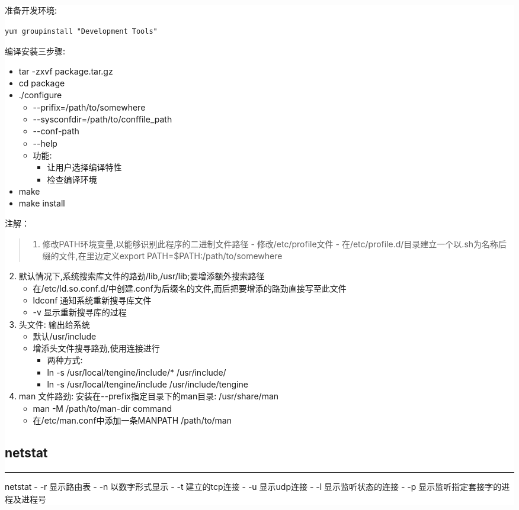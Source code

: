 准备开发环境:

	yum groupinstall "Development Tools"

编译安装三步骤:

> 
- tar -zxvf package.tar.gz 
- cd package
- ./configure
	- --prifix=/path/to/somewhere
	- --sysconfdir=/path/to/conffile_path
	- --conf-path 
	- --help
	- 功能:
		- 让用户选择编译特性
		- 检查编译环境
- make 
- make install 

注解：

> 1. 修改PATH环境变量,以能够识别此程序的二进制文件路径
	- 修改/etc/profile文件
	- 在/etc/profile.d/目录建立一个以.sh为名称后缀的文件,在里边定义export PATH=$PATH:/path/to/somewhere
2. 默认情况下,系统搜索库文件的路劲/lib,/usr/lib;要增添额外搜索路径
	- 在/etc/ld.so.conf.d/中创建.conf为后缀名的文件,而后把要增添的路劲直接写至此文件
	- ldconf 通知系统重新搜寻库文件
	- -v 显示重新搜寻库的过程
3. 头文件: 输出给系统
	- 默认/usr/include 
	- 增添头文件搜寻路劲,使用连接进行
		- 两种方式:
		- ln -s /usr/local/tengine/include/* /usr/include/ 
		- ln -s /usr/local/tengine/include /usr/include/tengine
4. man 文件路劲: 安装在--prefix指定目录下的man目录: /usr/share/man 
	- man -M /path/to/man-dir command 
	- 在/etc/man.conf中添加一条MANPATH /path/to/man 

## netstat 
---

netstat 
	- -r 显示路由表
	- -n 以数字形式显示
	- -t 建立的tcp连接
	- -u 显示udp连接
	- -l 显示监听状态的连接
	- -p 显示监听指定套接字的进程及进程号


